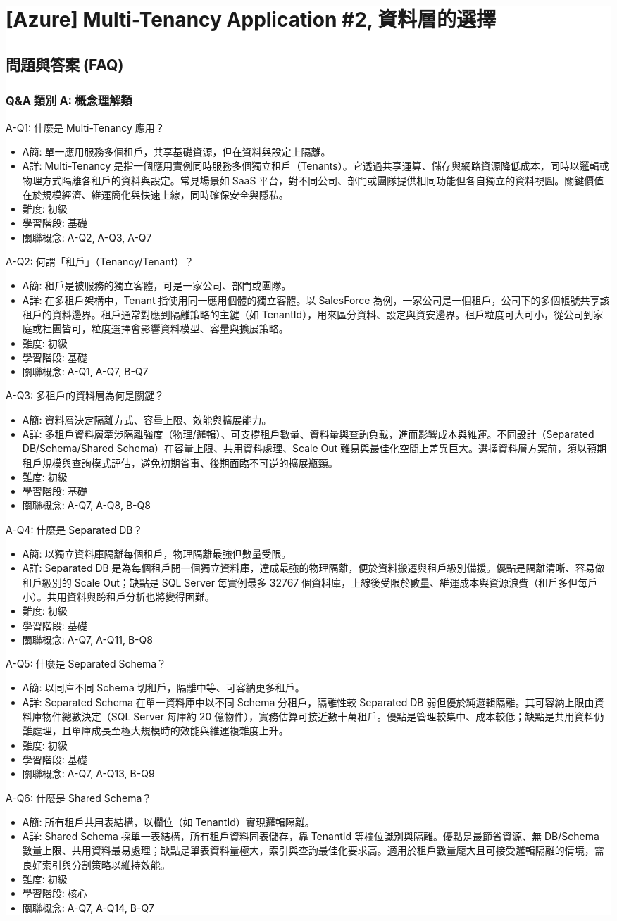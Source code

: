 # [Azure] Multi-Tenancy Application #2, 資料層的選擇

## 問題與答案 (FAQ)

### Q&A 類別 A: 概念理解類

A-Q1: 什麼是 Multi-Tenancy 應用？
- A簡: 單一應用服務多個租戶，共享基礎資源，但在資料與設定上隔離。
- A詳: Multi-Tenancy 是指一個應用實例同時服務多個獨立租戶（Tenants）。它透過共享運算、儲存與網路資源降低成本，同時以邏輯或物理方式隔離各租戶的資料與設定。常見場景如 SaaS 平台，對不同公司、部門或團隊提供相同功能但各自獨立的資料視圖。關鍵價值在於規模經濟、維運簡化與快速上線，同時確保安全與隱私。
- 難度: 初級
- 學習階段: 基礎
- 關聯概念: A-Q2, A-Q3, A-Q7

A-Q2: 何謂「租戶」（Tenancy/Tenant）？
- A簡: 租戶是被服務的獨立客體，可是一家公司、部門或團隊。
- A詳: 在多租戶架構中，Tenant 指使用同一應用個體的獨立客體。以 SalesForce 為例，一家公司是一個租戶，公司下的多個帳號共享該租戶的資料邊界。租戶通常對應到隔離策略的主鍵（如 TenantId），用來區分資料、設定與資安邊界。租戶粒度可大可小，從公司到家庭或社團皆可，粒度選擇會影響資料模型、容量與擴展策略。
- 難度: 初級
- 學習階段: 基礎
- 關聯概念: A-Q1, A-Q7, B-Q7

A-Q3: 多租戶的資料層為何是關鍵？
- A簡: 資料層決定隔離方式、容量上限、效能與擴展能力。
- A詳: 多租戶資料層牽涉隔離強度（物理/邏輯）、可支撐租戶數量、資料量與查詢負載，進而影響成本與維運。不同設計（Separated DB/Schema/Shared Schema）在容量上限、共用資料處理、Scale Out 難易與最佳化空間上差異巨大。選擇資料層方案前，須以預期租戶規模與查詢模式評估，避免初期省事、後期面臨不可逆的擴展瓶頸。
- 難度: 初級
- 學習階段: 基礎
- 關聯概念: A-Q7, A-Q8, B-Q8

A-Q4: 什麼是 Separated DB？
- A簡: 以獨立資料庫隔離每個租戶，物理隔離最強但數量受限。
- A詳: Separated DB 是為每個租戶開一個獨立資料庫，達成最強的物理隔離，便於資料搬遷與租戶級別備援。優點是隔離清晰、容易做租戶級別的 Scale Out；缺點是 SQL Server 每實例最多 32767 個資料庫，上線後受限於數量、維運成本與資源浪費（租戶多但每戶小）。共用資料與跨租戶分析也將變得困難。
- 難度: 初級
- 學習階段: 基礎
- 關聯概念: A-Q7, A-Q11, B-Q8

A-Q5: 什麼是 Separated Schema？
- A簡: 以同庫不同 Schema 切租戶，隔離中等、可容納更多租戶。
- A詳: Separated Schema 在單一資料庫中以不同 Schema 分租戶，隔離性較 Separated DB 弱但優於純邏輯隔離。其可容納上限由資料庫物件總數決定（SQL Server 每庫約 20 億物件），實務估算可接近數十萬租戶。優點是管理較集中、成本較低；缺點是共用資料仍難處理，且單庫成長至極大規模時的效能與維運複雜度上升。
- 難度: 初級
- 學習階段: 基礎
- 關聯概念: A-Q7, A-Q13, B-Q9

A-Q6: 什麼是 Shared Schema？
- A簡: 所有租戶共用表結構，以欄位（如 TenantId）實現邏輯隔離。
- A詳: Shared Schema 採單一表結構，所有租戶資料同表儲存，靠 TenantId 等欄位識別與隔離。優點是最節省資源、無 DB/Schema 數量上限、共用資料最易處理；缺點是單表資料量極大，索引與查詢最佳化要求高。適用於租戶數量龐大且可接受邏輯隔離的情境，需良好索引與分割策略以維持效能。
- 難度: 初級
- 學習階段: 核心
- 關聯概念: A-Q7, A-Q14, B-Q7
